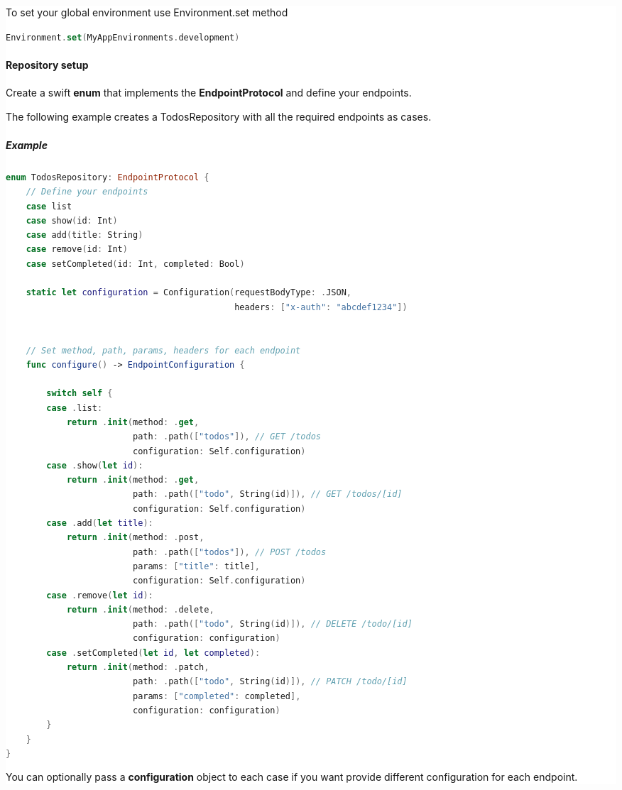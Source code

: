 To set your global environment use Environment.set method
```swift
Environment.set(MyAppEnvironments.development)
```

<a name="setup_repositories"></a>

#### Repository setup
Create a swift **enum** that implements the **EndpointProtocol** and define your endpoints.

The following example creates a TodosRepository with all the required endpoints as cases.

##### Example
```swift
enum TodosRepository: EndpointProtocol {
    // Define your endpoints
    case list
    case show(id: Int)
    case add(title: String)
    case remove(id: Int)
    case setCompleted(id: Int, completed: Bool)

    static let configuration = Configuration(requestBodyType: .JSON,
                                             headers: ["x-auth": "abcdef1234"])


    // Set method, path, params, headers for each endpoint
    func configure() -> EndpointConfiguration {

        switch self {
        case .list:
            return .init(method: .get,
                         path: .path(["todos"]), // GET /todos
                         configuration: Self.configuration)
        case .show(let id):
            return .init(method: .get,
                         path: .path(["todo", String(id)]), // GET /todos/[id]
                         configuration: Self.configuration)
        case .add(let title):
            return .init(method: .post,
                         path: .path(["todos"]), // POST /todos
                         params: ["title": title],
                         configuration: Self.configuration)
        case .remove(let id):
            return .init(method: .delete,
                         path: .path(["todo", String(id)]), // DELETE /todo/[id]
                         configuration: configuration)
        case .setCompleted(let id, let completed):
            return .init(method: .patch,
                         path: .path(["todo", String(id)]), // PATCH /todo/[id]
                         params: ["completed": completed],
                         configuration: configuration)
        }
    }
}

```
You can optionally pass a **configuration** object to each case if you want provide different configuration for each endpoint.
